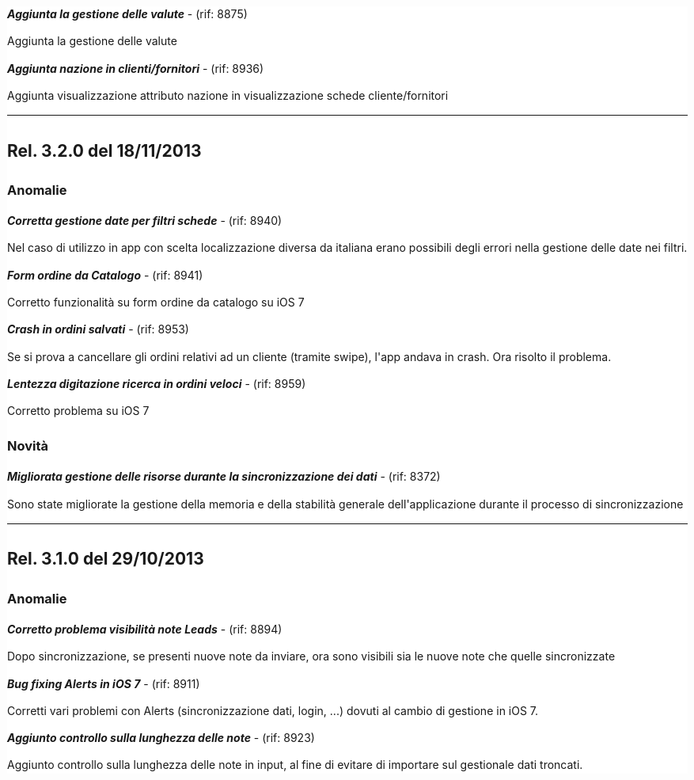 **_Aggiunta la gestione delle valute_** - (rif: 8875)

Aggiunta la gestione delle valute

**_Aggiunta nazione in clienti/fornitori_** - (rif: 8936)

Aggiunta visualizzazione attributo nazione in visualizzazione schede cliente/fornitori

-------

## Rel. 3.2.0 del 18/11/2013

### Anomalie

**_Corretta gestione date per filtri schede_** - (rif: 8940)

Nel caso di utilizzo in app con scelta localizzazione diversa da italiana erano possibili degli errori nella gestione delle date nei filtri.  

**_Form ordine da Catalogo_** - (rif: 8941)

Corretto funzionalità su form ordine da catalogo su iOS 7

**_Crash in ordini salvati_** - (rif: 8953)

Se si prova a cancellare gli ordini relativi ad un cliente (tramite swipe), l'app andava in crash.
Ora risolto il problema.

**_Lentezza digitazione ricerca in ordini veloci_** - (rif: 8959)

Corretto problema su iOS 7

### Novità

**_Migliorata gestione delle risorse durante la sincronizzazione dei dati_** - (rif: 8372)

Sono state migliorate la gestione della memoria e della stabilità generale dell'applicazione durante il processo di sincronizzazione

-------

## Rel. 3.1.0 del 29/10/2013

### Anomalie

**_Corretto problema visibilità note Leads_** - (rif: 8894)

Dopo sincronizzazione, se presenti nuove note da inviare, ora sono visibili sia le nuove note che quelle sincronizzate

**_Bug fixing Alerts in iOS 7_** - (rif: 8911)

Corretti vari problemi con Alerts (sincronizzazione dati, login, ...) dovuti al cambio di gestione in iOS 7.

**_Aggiunto controllo sulla lunghezza delle note_** - (rif: 8923)

Aggiunto controllo sulla lunghezza delle note in input, al fine di evitare di importare sul gestionale dati troncati.
